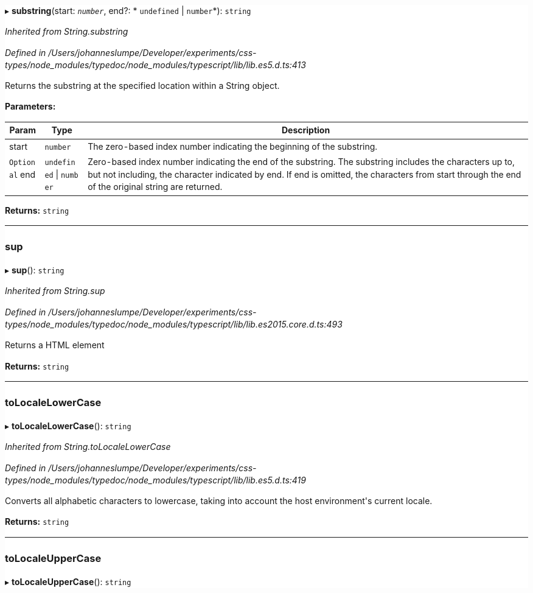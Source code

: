 ▸ **substring**(start: *`number`*, end?: * `undefined` &#124; `number`*): `string`

*Inherited from String.substring*

*Defined in /Users/johanneslumpe/Developer/experiments/css-types/node_modules/typedoc/node_modules/typescript/lib/lib.es5.d.ts:413*

Returns the substring at the specified location within a String object.

**Parameters:**

| Param | Type | Description |
| ------ | ------ | ------ |
| start | `number` |  The zero-based index number indicating the beginning of the substring. |
| `Optional` end |  `undefined` &#124; `number`|  Zero-based index number indicating the end of the substring. The substring includes the characters up to, but not including, the character indicated by end. If end is omitted, the characters from start through the end of the original string are returned. |

**Returns:** `string`

___
<a id="sup"></a>

###  sup

▸ **sup**(): `string`

*Inherited from String.sup*

*Defined in /Users/johanneslumpe/Developer/experiments/css-types/node_modules/typedoc/node_modules/typescript/lib/lib.es2015.core.d.ts:493*

Returns a HTML element

**Returns:** `string`

___
<a id="tolocalelowercase"></a>

###  toLocaleLowerCase

▸ **toLocaleLowerCase**(): `string`

*Inherited from String.toLocaleLowerCase*

*Defined in /Users/johanneslumpe/Developer/experiments/css-types/node_modules/typedoc/node_modules/typescript/lib/lib.es5.d.ts:419*

Converts all alphabetic characters to lowercase, taking into account the host environment's current locale.

**Returns:** `string`

___
<a id="tolocaleuppercase"></a>

###  toLocaleUpperCase

▸ **toLocaleUpperCase**(): `string`
